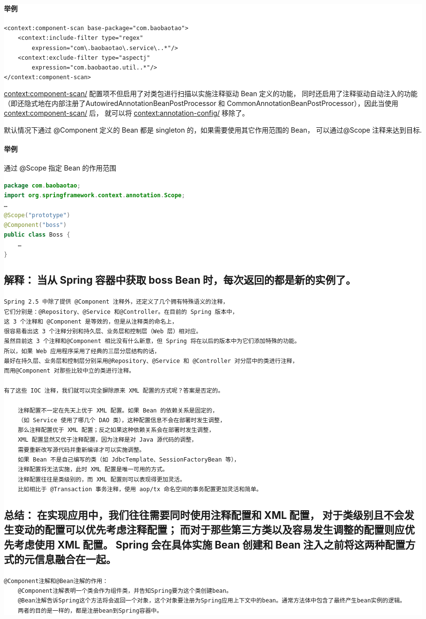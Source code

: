 #### 举例
```
<context:component-scan base-package="com.baobaotao">
    <context:include-filter type="regex" 
        expression="com\.baobaotao\.service\..*"/>
    <context:exclude-filter type="aspectj" 
        expression="com.baobaotao.util..*"/>
</context:component-scan>
```
<context:component-scan/> 配置项不但启用了对类包进行扫描以实施注释驱动 Bean 定义的功能，
同时还启用了注释驱动自动注入的功能（即还隐式地在内部注册了AutowiredAnnotationBeanPostProcessor
 和 CommonAnnotationBeanPostProcessor），因此当使用 <context:component-scan/> 后，
 就可以将 <context:annotation-config/> 移除了。

默认情况下通过 @Component 定义的 Bean 都是 singleton 的，如果需要使用其它作用范围的 Bean，
可以通过@Scope 注释来达到目标.
#### 举例
通过 @Scope 指定 Bean 的作用范围
```java
package com.baobaotao;
import org.springframework.context.annotation.Scope;
…
@Scope("prototype")
@Component("boss")
public class Boss {
    …
}
```
解释：
	当从 Spring 容器中获取 boss Bean 时，每次返回的都是新的实例了。
----
	Spring 2.5 中除了提供 @Component 注释外，还定义了几个拥有特殊语义的注释，
	它们分别是：@Repository、@Service 和@Controller。在目前的 Spring 版本中，
	这 3 个注释和 @Component 是等效的，但是从注释类的命名上，
	很容易看出这 3 个注释分别和持久层、业务层和控制层（Web 层）相对应。
	虽然目前这 3 个注释和@Component 相比没有什么新意，但 Spring 将在以后的版本中为它们添加特殊的功能。
	所以，如果 Web 应用程序采用了经典的三层分层结构的话，
	最好在持久层、业务层和控制层分别采用@Repository、@Service 和 @Controller 对分层中的类进行注释，
	而用@Component 对那些比较中立的类进行注释。
	
	有了这些 IOC 注释，我们就可以完全摒除原来 XML 配置的方式呢？答案是否定的。

		注释配置不一定在先天上优于 XML 配置。如果 Bean 的依赖关系是固定的，
		（如 Service 使用了哪几个 DAO 类），这种配置信息不会在部署时发生调整，
		那么注释配置优于 XML 配置；反之如果这种依赖关系会在部署时发生调整，
		XML 配置显然又优于注释配置，因为注释是对 Java 源代码的调整，
		需要重新改写源代码并重新编译才可以实施调整。
		如果 Bean 不是自己编写的类（如 JdbcTemplate、SessionFactoryBean 等），
		注释配置将无法实施，此时 XML 配置是唯一可用的方式。
		注释配置往往是类级别的，而 XML 配置则可以表现得更加灵活。
		比如相比于 @Transaction 事务注释，使用 aop/tx 命名空间的事务配置更加灵活和简单。
		
总结：
	在实现应用中，我们往往需要同时使用注释配置和 XML 配置，
	对于类级别且不会发生变动的配置可以优先考虑注释配置；
	而对于那些第三方类以及容易发生调整的配置则应优先考虑使用 XML 配置。
	Spring 会在具体实施 Bean 创建和 Bean 注入之前将这两种配置方式的元信息融合在一起。
----
	@Component注解和@Bean注解的作用：
		@Component注解表明一个类会作为组件类，并告知Spring要为这个类创建bean。
		@Bean注解告诉Spring这个方法将会返回一个对象，这个对象要注册为Spring应用上下文中的bean。通常方法体中包含了最终产生bean实例的逻辑。
		两者的目的是一样的，都是注册bean到Spring容器中。
